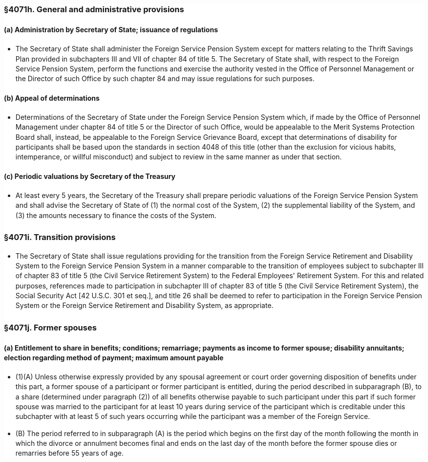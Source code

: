 ### §4071h. General and administrative provisions
#### (a) Administration by Secretary of State; issuance of regulations
* The Secretary of State shall administer the Foreign Service Pension System except for matters relating to the Thrift Savings Plan provided in subchapters III and VII of chapter 84 of title 5. The Secretary of State shall, with respect to the Foreign Service Pension System, perform the functions and exercise the authority vested in the Office of Personnel Management or the Director of such Office by such chapter 84 and may issue regulations for such purposes.

#### (b) Appeal of determinations
* Determinations of the Secretary of State under the Foreign Service Pension System which, if made by the Office of Personnel Management under chapter 84 of title 5 or the Director of such Office, would be appealable to the Merit Systems Protection Board shall, instead, be appealable to the Foreign Service Grievance Board, except that determinations of disability for participants shall be based upon the standards in section 4048 of this title (other than the exclusion for vicious habits, intemperance, or willful misconduct) and subject to review in the same manner as under that section.

#### (c) Periodic valuations by Secretary of the Treasury
* At least every 5 years, the Secretary of the Treasury shall prepare periodic valuations of the Foreign Service Pension System and shall advise the Secretary of State of (1) the normal cost of the System, (2) the supplemental liability of the System, and (3) the amounts necessary to finance the costs of the System.

### §4071i. Transition provisions
* The Secretary of State shall issue regulations providing for the transition from the Foreign Service Retirement and Disability System to the Foreign Service Pension System in a manner comparable to the transition of employees subject to subchapter III of chapter 83 of title 5 (the Civil Service Retirement System) to the Federal Employees' Retirement System. For this and related purposes, references made to participation in subchapter III of chapter 83 of title 5 (the Civil Service Retirement System), the Social Security Act [42 U.S.C. 301 et seq.], and title 26 shall be deemed to refer to participation in the Foreign Service Pension System or the Foreign Service Retirement and Disability System, as appropriate.

### §4071j. Former spouses
#### (a) Entitlement to share in benefits; conditions; remarriage; payments as income to former spouse; disability annuitants; election regarding method of payment; maximum amount payable
* (1)(A) Unless otherwise expressly provided by any spousal agreement or court order governing disposition of benefits under this part, a former spouse of a participant or former participant is entitled, during the period described in subparagraph (B), to a share (determined under paragraph (2)) of all benefits otherwise payable to such participant under this part if such former spouse was married to the participant for at least 10 years during service of the participant which is creditable under this subchapter with at least 5 of such years occurring while the participant was a member of the Foreign Service.

* (B) The period referred to in subparagraph (A) is the period which begins on the first day of the month following the month in which the divorce or annulment becomes final and ends on the last day of the month before the former spouse dies or remarries before 55 years of age.
